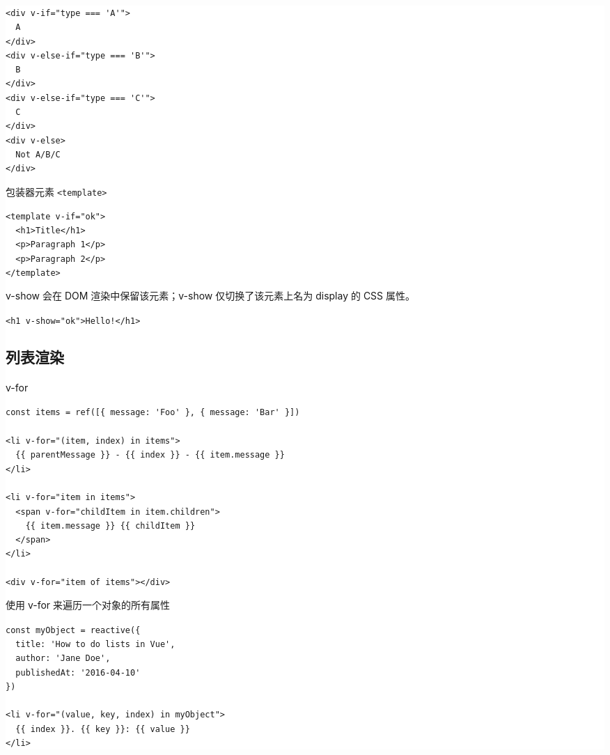 ```
<div v-if="type === 'A'">
  A
</div>
<div v-else-if="type === 'B'">
  B
</div>
<div v-else-if="type === 'C'">
  C
</div>
<div v-else>
  Not A/B/C
</div>
```

包装器元素 `<template>`

```
<template v-if="ok">
  <h1>Title</h1>
  <p>Paragraph 1</p>
  <p>Paragraph 2</p>
</template>
```

v-show 会在 DOM 渲染中保留该元素；v-show 仅切换了该元素上名为 display 的 CSS 属性。

```
<h1 v-show="ok">Hello!</h1>
```

## 列表渲染

v-for

```
const items = ref([{ message: 'Foo' }, { message: 'Bar' }])

<li v-for="(item, index) in items">
  {{ parentMessage }} - {{ index }} - {{ item.message }}
</li>

<li v-for="item in items">
  <span v-for="childItem in item.children">
    {{ item.message }} {{ childItem }}
  </span>
</li>

<div v-for="item of items"></div>
```

使用 v-for 来遍历一个对象的所有属性

```
const myObject = reactive({
  title: 'How to do lists in Vue',
  author: 'Jane Doe',
  publishedAt: '2016-04-10'
})

<li v-for="(value, key, index) in myObject">
  {{ index }}. {{ key }}: {{ value }}
</li>
```
